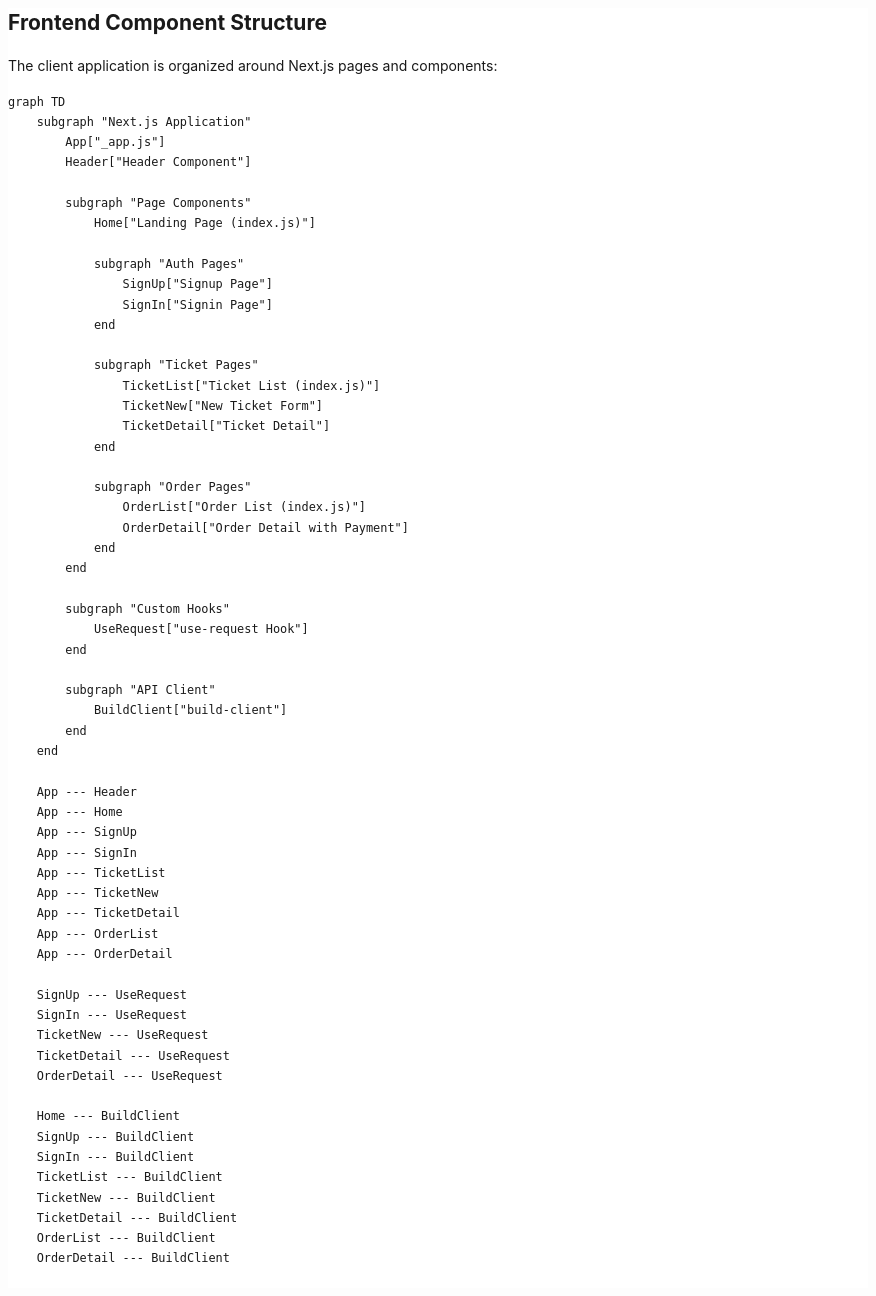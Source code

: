 ## Frontend Component Structure

The client application is organized around Next.js pages and components:

```mermaid
graph TD
    subgraph "Next.js Application"
        App["_app.js"]
        Header["Header Component"]
        
        subgraph "Page Components"
            Home["Landing Page (index.js)"]
            
            subgraph "Auth Pages"
                SignUp["Signup Page"]
                SignIn["Signin Page"]
            end
            
            subgraph "Ticket Pages"
                TicketList["Ticket List (index.js)"]
                TicketNew["New Ticket Form"]
                TicketDetail["Ticket Detail"]
            end
            
            subgraph "Order Pages"
                OrderList["Order List (index.js)"]
                OrderDetail["Order Detail with Payment"]
            end
        end
        
        subgraph "Custom Hooks"
            UseRequest["use-request Hook"]
        end
        
        subgraph "API Client"
            BuildClient["build-client"]
        end
    end
    
    App --- Header
    App --- Home
    App --- SignUp
    App --- SignIn
    App --- TicketList
    App --- TicketNew
    App --- TicketDetail
    App --- OrderList
    App --- OrderDetail
    
    SignUp --- UseRequest
    SignIn --- UseRequest
    TicketNew --- UseRequest
    TicketDetail --- UseRequest
    OrderDetail --- UseRequest
    
    Home --- BuildClient
    SignUp --- BuildClient
    SignIn --- BuildClient
    TicketList --- BuildClient
    TicketNew --- BuildClient
    TicketDetail --- BuildClient
    OrderList --- BuildClient
    OrderDetail --- BuildClient
    
```